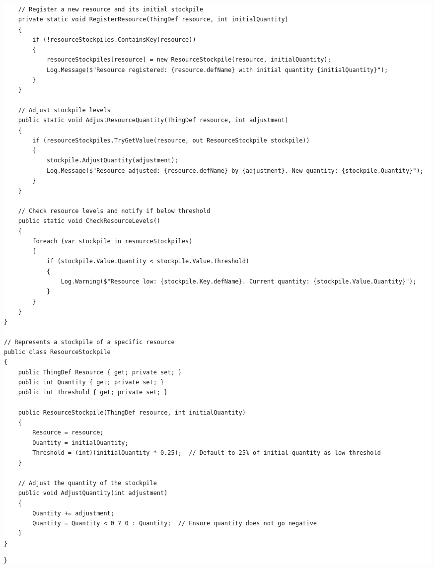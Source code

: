         // Register a new resource and its initial stockpile
        private static void RegisterResource(ThingDef resource, int initialQuantity)
        {
            if (!resourceStockpiles.ContainsKey(resource))
            {
                resourceStockpiles[resource] = new ResourceStockpile(resource, initialQuantity);
                Log.Message($"Resource registered: {resource.defName} with initial quantity {initialQuantity}");
            }
        }

        // Adjust stockpile levels
        public static void AdjustResourceQuantity(ThingDef resource, int adjustment)
        {
            if (resourceStockpiles.TryGetValue(resource, out ResourceStockpile stockpile))
            {
                stockpile.AdjustQuantity(adjustment);
                Log.Message($"Resource adjusted: {resource.defName} by {adjustment}. New quantity: {stockpile.Quantity}");
            }
        }

        // Check resource levels and notify if below threshold
        public static void CheckResourceLevels()
        {
            foreach (var stockpile in resourceStockpiles)
            {
                if (stockpile.Value.Quantity < stockpile.Value.Threshold)
                {
                    Log.Warning($"Resource low: {stockpile.Key.defName}. Current quantity: {stockpile.Value.Quantity}");
                }
            }
        }
    }

    // Represents a stockpile of a specific resource
    public class ResourceStockpile
    {
        public ThingDef Resource { get; private set; }
        public int Quantity { get; private set; }
        public int Threshold { get; private set; }

        public ResourceStockpile(ThingDef resource, int initialQuantity)
        {
            Resource = resource;
            Quantity = initialQuantity;
            Threshold = (int)(initialQuantity * 0.25);  // Default to 25% of initial quantity as low threshold
        }

        // Adjust the quantity of the stockpile
        public void AdjustQuantity(int adjustment)
        {
            Quantity += adjustment;
            Quantity = Quantity < 0 ? 0 : Quantity;  // Ensure quantity does not go negative
        }
    }
}

